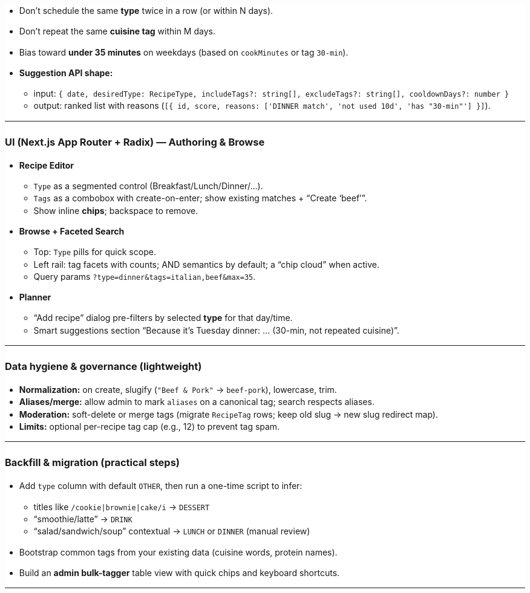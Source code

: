   - Don’t schedule the same **type** twice in a row (or within N days).
  - Don’t repeat the same **cuisine tag** within M days.
  - Bias toward **under 35 minutes** on weekdays (based on `cookMinutes` or tag `30-min`).

- **Suggestion API shape:**

  - input: `{ date, desiredType: RecipeType, includeTags?: string[], excludeTags?: string[], cooldownDays?: number }`
  - output: ranked list with reasons (`[{ id, score, reasons: ['DINNER match', 'not used 10d', 'has "30-min"'] }]`).

---

### UI (Next.js App Router + Radix) — Authoring & Browse

- **Recipe Editor**

  - `Type` as a segmented control (Breakfast/Lunch/Dinner/…).
  - `Tags` as a combobox with create-on-enter; show existing matches + “Create ‘beef’”.
  - Show inline **chips**; backspace to remove.

- **Browse + Faceted Search**

  - Top: `Type` pills for quick scope.
  - Left rail: tag facets with counts; AND semantics by default; a “chip cloud” when active.
  - Query params `?type=dinner&tags=italian,beef&max=35`.

- **Planner**

  - “Add recipe” dialog pre-filters by selected **type** for that day/time.
  - Smart suggestions section “Because it’s Tuesday dinner: … (30-min, not repeated cuisine)”.

---

### Data hygiene & governance (lightweight)

- **Normalization:** on create, slugify (`"Beef & Pork"` → `beef-pork`), lowercase, trim.
- **Aliases/merge:** allow admin to mark `aliases` on a canonical tag; search respects aliases.
- **Moderation:** soft-delete or merge tags (migrate `RecipeTag` rows; keep old slug → new slug redirect map).
- **Limits:** optional per-recipe tag cap (e.g., 12) to prevent tag spam.

---

### Backfill & migration (practical steps)

- Add `type` column with default `OTHER`, then run a one-time script to infer:

  - titles like `/cookie|brownie|cake/i` → `DESSERT`
  - “smoothie/latte” → `DRINK`
  - “salad/sandwich/soup” contextual → `LUNCH` or `DINNER` (manual review)

- Bootstrap common tags from your existing data (cuisine words, protein names).
- Build an **admin bulk-tagger** table view with quick chips and keyboard shortcuts.

---
